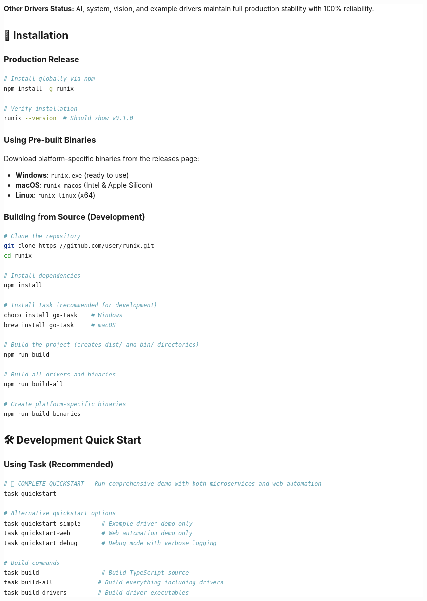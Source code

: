 **Other Drivers Status:** AI, system, vision, and example drivers maintain full production stability with 100% reliability.

## 🚀 Installation

### Production Release

```bash
# Install globally via npm
npm install -g runix

# Verify installation
runix --version  # Should show v0.1.0
```

### Using Pre-built Binaries

Download platform-specific binaries from the releases page:

- **Windows**: `runix.exe` (ready to use)
- **macOS**: `runix-macos` (Intel & Apple Silicon)
- **Linux**: `runix-linux` (x64)

### Building from Source (Development)

```bash
# Clone the repository
git clone https://github.com/user/runix.git
cd runix

# Install dependencies
npm install

# Install Task (recommended for development)
choco install go-task    # Windows
brew install go-task     # macOS

# Build the project (creates dist/ and bin/ directories)
npm run build

# Build all drivers and binaries
npm run build-all

# Create platform-specific binaries
npm run build-binaries
```

## 🛠 Development Quick Start

### Using Task (Recommended)

```bash
# 🎯 COMPLETE QUICKSTART - Run comprehensive demo with both microservices and web automation
task quickstart

# Alternative quickstart options
task quickstart-simple      # Example driver demo only
task quickstart-web         # Web automation demo only
task quickstart:debug       # Debug mode with verbose logging

# Build commands
task build                  # Build TypeScript source
task build-all             # Build everything including drivers
task build-drivers         # Build driver executables
```